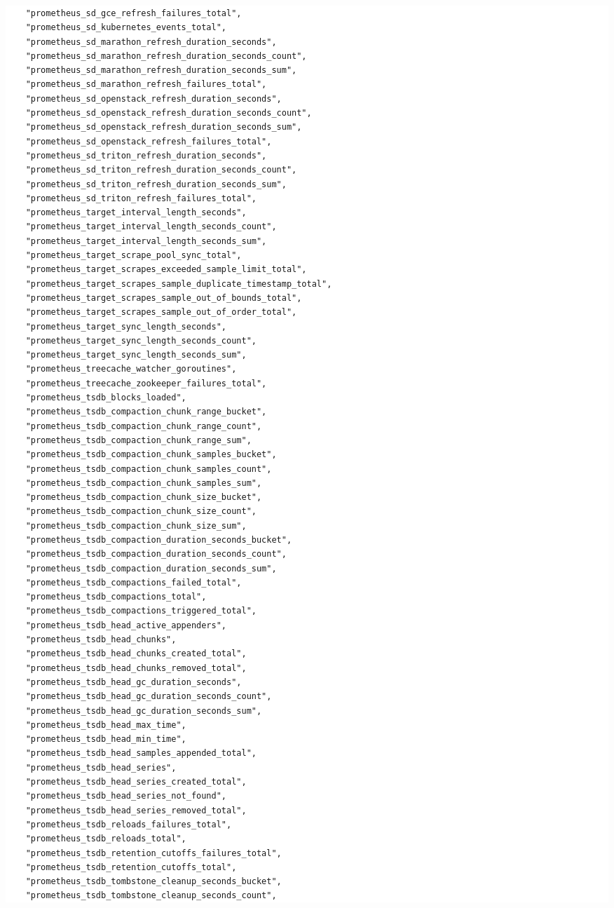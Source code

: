 ```
    "prometheus_sd_gce_refresh_failures_total",
    "prometheus_sd_kubernetes_events_total",
    "prometheus_sd_marathon_refresh_duration_seconds",
    "prometheus_sd_marathon_refresh_duration_seconds_count",
    "prometheus_sd_marathon_refresh_duration_seconds_sum",
    "prometheus_sd_marathon_refresh_failures_total",
    "prometheus_sd_openstack_refresh_duration_seconds",
    "prometheus_sd_openstack_refresh_duration_seconds_count",
    "prometheus_sd_openstack_refresh_duration_seconds_sum",
    "prometheus_sd_openstack_refresh_failures_total",
    "prometheus_sd_triton_refresh_duration_seconds",
    "prometheus_sd_triton_refresh_duration_seconds_count",
    "prometheus_sd_triton_refresh_duration_seconds_sum",
    "prometheus_sd_triton_refresh_failures_total",
    "prometheus_target_interval_length_seconds",
    "prometheus_target_interval_length_seconds_count",
    "prometheus_target_interval_length_seconds_sum",
    "prometheus_target_scrape_pool_sync_total",
    "prometheus_target_scrapes_exceeded_sample_limit_total",
    "prometheus_target_scrapes_sample_duplicate_timestamp_total",
    "prometheus_target_scrapes_sample_out_of_bounds_total",
    "prometheus_target_scrapes_sample_out_of_order_total",
    "prometheus_target_sync_length_seconds",
    "prometheus_target_sync_length_seconds_count",
    "prometheus_target_sync_length_seconds_sum",
    "prometheus_treecache_watcher_goroutines",
    "prometheus_treecache_zookeeper_failures_total",
    "prometheus_tsdb_blocks_loaded",
    "prometheus_tsdb_compaction_chunk_range_bucket",
    "prometheus_tsdb_compaction_chunk_range_count",
    "prometheus_tsdb_compaction_chunk_range_sum",
    "prometheus_tsdb_compaction_chunk_samples_bucket",
    "prometheus_tsdb_compaction_chunk_samples_count",
    "prometheus_tsdb_compaction_chunk_samples_sum",
    "prometheus_tsdb_compaction_chunk_size_bucket",
    "prometheus_tsdb_compaction_chunk_size_count",
    "prometheus_tsdb_compaction_chunk_size_sum",
    "prometheus_tsdb_compaction_duration_seconds_bucket",
    "prometheus_tsdb_compaction_duration_seconds_count",
    "prometheus_tsdb_compaction_duration_seconds_sum",
    "prometheus_tsdb_compactions_failed_total",
    "prometheus_tsdb_compactions_total",
    "prometheus_tsdb_compactions_triggered_total",
    "prometheus_tsdb_head_active_appenders",
    "prometheus_tsdb_head_chunks",
    "prometheus_tsdb_head_chunks_created_total",
    "prometheus_tsdb_head_chunks_removed_total",
    "prometheus_tsdb_head_gc_duration_seconds",
    "prometheus_tsdb_head_gc_duration_seconds_count",
    "prometheus_tsdb_head_gc_duration_seconds_sum",
    "prometheus_tsdb_head_max_time",
    "prometheus_tsdb_head_min_time",
    "prometheus_tsdb_head_samples_appended_total",
    "prometheus_tsdb_head_series",
    "prometheus_tsdb_head_series_created_total",
    "prometheus_tsdb_head_series_not_found",
    "prometheus_tsdb_head_series_removed_total",
    "prometheus_tsdb_reloads_failures_total",
    "prometheus_tsdb_reloads_total",
    "prometheus_tsdb_retention_cutoffs_failures_total",
    "prometheus_tsdb_retention_cutoffs_total",
    "prometheus_tsdb_tombstone_cleanup_seconds_bucket",
    "prometheus_tsdb_tombstone_cleanup_seconds_count",
```